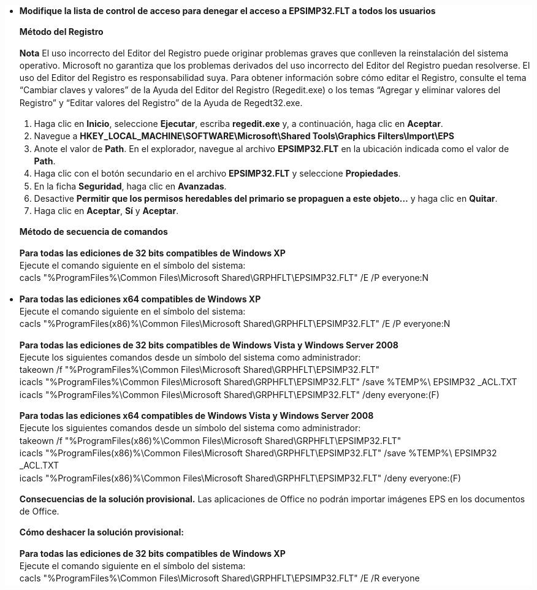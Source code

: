 -   **Modifique la lista de control de acceso para denegar el acceso a EPSIMP32.FLT a todos los usuarios**
  
    **Método del Registro**
  
    **Nota** El uso incorrecto del Editor del Registro puede originar problemas graves que conlleven la reinstalación del sistema operativo. Microsoft no garantiza que los problemas derivados del uso incorrecto del Editor del Registro puedan resolverse. El uso del Editor del Registro es responsabilidad suya. Para obtener información sobre cómo editar el Registro, consulte el tema “Cambiar claves y valores” de la Ayuda del Editor del Registro (Regedit.exe) o los temas “Agregar y eliminar valores del Registro” y “Editar valores del Registro” de la Ayuda de Regedt32.exe.
  
    1.  Haga clic en **Inicio**, seleccione **Ejecutar**, escriba **regedit.exe** y, a continuación, haga clic en **Aceptar**.  
    2.  Navegue a **HKEY\_LOCAL\_MACHINE\\SOFTWARE\\Microsoft\\Shared Tools\\Graphics Filters\\Import\\EPS**  
    3.  Anote el valor de **Path**. En el explorador, navegue al archivo **EPSIMP32.FLT** en la ubicación indicada como el valor de **Path**.  
    4.  Haga clic con el botón secundario en el archivo **EPSIMP32.FLT** y seleccione **Propiedades**.  
    5.  En la ficha **Seguridad**, haga clic en **Avanzadas**.  
    6.  Desactive **Permitir que los permisos heredables del primario se propaguen a este objeto…** y haga clic en **Quitar**.  
    7.  Haga clic en **Aceptar**, **Sí** y **Aceptar**.
  
    **Método de secuencia de comandos**
  
    **Para todas las ediciones de 32 bits compatibles de Windows XP**  
    Ejecute el comando siguiente en el símbolo del sistema:  
    cacls "%ProgramFiles%\\Common Files\\Microsoft Shared\\GRPHFLT\\EPSIMP32.FLT" /E /P everyone:N
  
-   **Para todas las ediciones x64 compatibles de Windows XP**  
    Ejecute el comando siguiente en el símbolo del sistema:  
    cacls "%ProgramFiles(x86)%\\Common Files\\Microsoft Shared\\GRPHFLT\\EPSIMP32.FLT" /E /P everyone:N
  
    **Para todas las ediciones de 32 bits compatibles de Windows Vista y Windows Server 2008**  
    Ejecute los siguientes comandos desde un símbolo del sistema como administrador:  
    takeown /f "%ProgramFiles%\\Common Files\\Microsoft Shared\\GRPHFLT\\EPSIMP32.FLT"  
    icacls "%ProgramFiles%\\Common Files\\Microsoft Shared\\GRPHFLT\\EPSIMP32.FLT" /save %TEMP%\\ EPSIMP32 \_ACL.TXT  
    icacls "%ProgramFiles%\\Common Files\\Microsoft Shared\\GRPHFLT\\EPSIMP32.FLT" /deny everyone:(F)
  
    **Para todas las ediciones x64 compatibles de Windows Vista y Windows Server 2008**  
    Ejecute los siguientes comandos desde un símbolo del sistema como administrador:  
    takeown /f "%ProgramFiles(x86)%\\Common Files\\Microsoft Shared\\GRPHFLT\\EPSIMP32.FLT"  
    icacls "%ProgramFiles(x86)%\\Common Files\\Microsoft Shared\\GRPHFLT\\EPSIMP32.FLT" /save %TEMP%\\ EPSIMP32 \_ACL.TXT  
    icacls "%ProgramFiles(x86)%\\Common Files\\Microsoft Shared\\GRPHFLT\\EPSIMP32.FLT" /deny everyone:(F)
  
    **Consecuencias de la solución provisional.** Las aplicaciones de Office no podrán importar imágenes EPS en los documentos de Office.
  
    **Cómo deshacer la solución provisional:**
  
    **Para todas las ediciones de 32 bits compatibles de Windows XP**  
    Ejecute el comando siguiente en el símbolo del sistema:  
    cacls "%ProgramFiles%\\Common Files\\Microsoft Shared\\GRPHFLT\\EPSIMP32.FLT" /E /R everyone
  